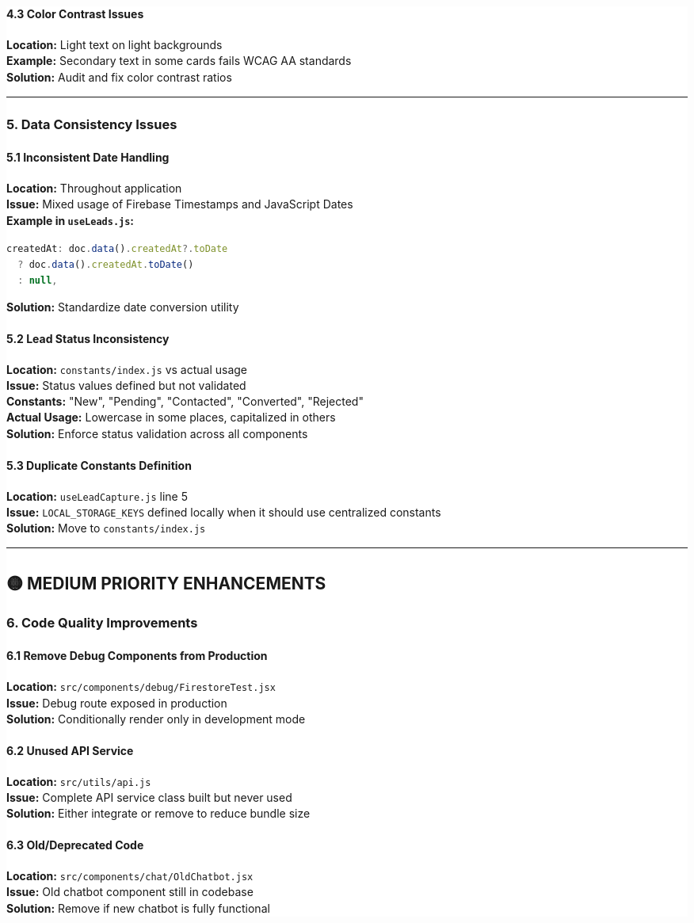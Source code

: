#### **4.3 Color Contrast Issues**
**Location:** Light text on light backgrounds  
**Example:** Secondary text in some cards fails WCAG AA standards  
**Solution:** Audit and fix color contrast ratios

---

### **5. Data Consistency Issues**

#### **5.1 Inconsistent Date Handling**
**Location:** Throughout application  
**Issue:** Mixed usage of Firebase Timestamps and JavaScript Dates  
**Example in `useLeads.js`:**
```javascript
createdAt: doc.data().createdAt?.toDate
  ? doc.data().createdAt.toDate()
  : null,
```
**Solution:** Standardize date conversion utility

#### **5.2 Lead Status Inconsistency**
**Location:** `constants/index.js` vs actual usage  
**Issue:** Status values defined but not validated  
**Constants:** "New", "Pending", "Contacted", "Converted", "Rejected"  
**Actual Usage:** Lowercase in some places, capitalized in others  
**Solution:** Enforce status validation across all components

#### **5.3 Duplicate Constants Definition**
**Location:** `useLeadCapture.js` line 5  
**Issue:** `LOCAL_STORAGE_KEYS` defined locally when it should use centralized constants  
**Solution:** Move to `constants/index.js`

---

## 🟡 MEDIUM PRIORITY ENHANCEMENTS

### **6. Code Quality Improvements**

#### **6.1 Remove Debug Components from Production**
**Location:** `src/components/debug/FirestoreTest.jsx`  
**Issue:** Debug route exposed in production  
**Solution:** Conditionally render only in development mode

#### **6.2 Unused API Service**
**Location:** `src/utils/api.js`  
**Issue:** Complete API service class built but never used  
**Solution:** Either integrate or remove to reduce bundle size

#### **6.3 Old/Deprecated Code**
**Location:** `src/components/chat/OldChatbot.jsx`  
**Issue:** Old chatbot component still in codebase  
**Solution:** Remove if new chatbot is fully functional
